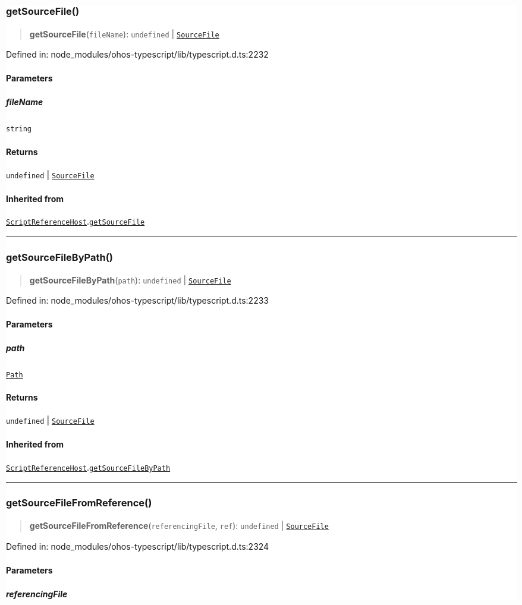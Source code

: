 ### getSourceFile()

> **getSourceFile**(`fileName`): `undefined` \| [`SourceFile`](SourceFile.md)

Defined in: node\_modules/ohos-typescript/lib/typescript.d.ts:2232

#### Parameters

##### fileName

`string`

#### Returns

`undefined` \| [`SourceFile`](SourceFile.md)

#### Inherited from

[`ScriptReferenceHost`](ScriptReferenceHost.md).[`getSourceFile`](ScriptReferenceHost.md#getsourcefile)

***

### getSourceFileByPath()

> **getSourceFileByPath**(`path`): `undefined` \| [`SourceFile`](SourceFile.md)

Defined in: node\_modules/ohos-typescript/lib/typescript.d.ts:2233

#### Parameters

##### path

[`Path`](../type-aliases/Path.md)

#### Returns

`undefined` \| [`SourceFile`](SourceFile.md)

#### Inherited from

[`ScriptReferenceHost`](ScriptReferenceHost.md).[`getSourceFileByPath`](ScriptReferenceHost.md#getsourcefilebypath)

***

### getSourceFileFromReference()

> **getSourceFileFromReference**(`referencingFile`, `ref`): `undefined` \| [`SourceFile`](SourceFile.md)

Defined in: node\_modules/ohos-typescript/lib/typescript.d.ts:2324

#### Parameters

##### referencingFile
